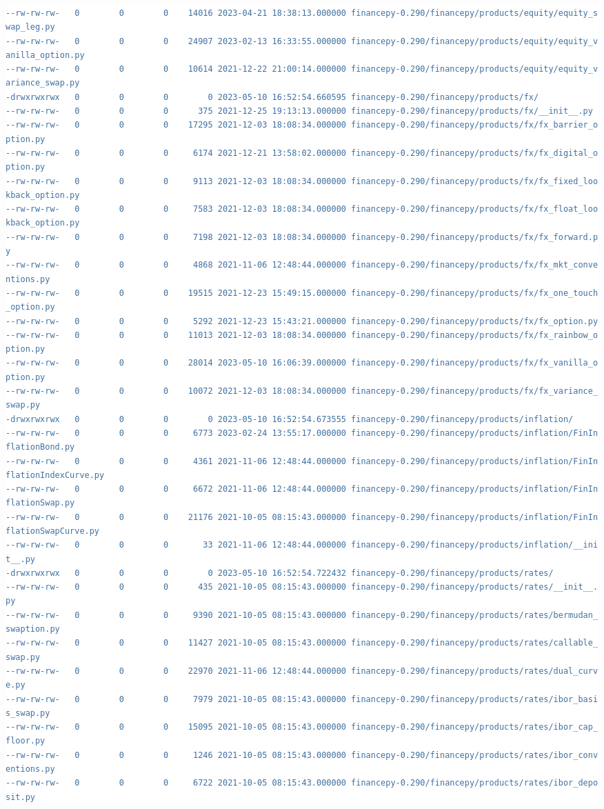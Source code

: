 ```diff
--rw-rw-rw-   0        0        0    14016 2023-04-21 18:38:13.000000 financepy-0.290/financepy/products/equity/equity_swap_leg.py
--rw-rw-rw-   0        0        0    24907 2023-02-13 16:33:55.000000 financepy-0.290/financepy/products/equity/equity_vanilla_option.py
--rw-rw-rw-   0        0        0    10614 2021-12-22 21:00:14.000000 financepy-0.290/financepy/products/equity/equity_variance_swap.py
-drwxrwxrwx   0        0        0        0 2023-05-10 16:52:54.660595 financepy-0.290/financepy/products/fx/
--rw-rw-rw-   0        0        0      375 2021-12-25 19:13:13.000000 financepy-0.290/financepy/products/fx/__init__.py
--rw-rw-rw-   0        0        0    17295 2021-12-03 18:08:34.000000 financepy-0.290/financepy/products/fx/fx_barrier_option.py
--rw-rw-rw-   0        0        0     6174 2021-12-21 13:58:02.000000 financepy-0.290/financepy/products/fx/fx_digital_option.py
--rw-rw-rw-   0        0        0     9113 2021-12-03 18:08:34.000000 financepy-0.290/financepy/products/fx/fx_fixed_lookback_option.py
--rw-rw-rw-   0        0        0     7583 2021-12-03 18:08:34.000000 financepy-0.290/financepy/products/fx/fx_float_lookback_option.py
--rw-rw-rw-   0        0        0     7198 2021-12-03 18:08:34.000000 financepy-0.290/financepy/products/fx/fx_forward.py
--rw-rw-rw-   0        0        0     4868 2021-11-06 12:48:44.000000 financepy-0.290/financepy/products/fx/fx_mkt_conventions.py
--rw-rw-rw-   0        0        0    19515 2021-12-23 15:49:15.000000 financepy-0.290/financepy/products/fx/fx_one_touch_option.py
--rw-rw-rw-   0        0        0     5292 2021-12-23 15:43:21.000000 financepy-0.290/financepy/products/fx/fx_option.py
--rw-rw-rw-   0        0        0    11013 2021-12-03 18:08:34.000000 financepy-0.290/financepy/products/fx/fx_rainbow_option.py
--rw-rw-rw-   0        0        0    28014 2023-05-10 16:06:39.000000 financepy-0.290/financepy/products/fx/fx_vanilla_option.py
--rw-rw-rw-   0        0        0    10072 2021-12-03 18:08:34.000000 financepy-0.290/financepy/products/fx/fx_variance_swap.py
-drwxrwxrwx   0        0        0        0 2023-05-10 16:52:54.673555 financepy-0.290/financepy/products/inflation/
--rw-rw-rw-   0        0        0     6773 2023-02-24 13:55:17.000000 financepy-0.290/financepy/products/inflation/FinInflationBond.py
--rw-rw-rw-   0        0        0     4361 2021-11-06 12:48:44.000000 financepy-0.290/financepy/products/inflation/FinInflationIndexCurve.py
--rw-rw-rw-   0        0        0     6672 2021-11-06 12:48:44.000000 financepy-0.290/financepy/products/inflation/FinInflationSwap.py
--rw-rw-rw-   0        0        0    21176 2021-10-05 08:15:43.000000 financepy-0.290/financepy/products/inflation/FinInflationSwapCurve.py
--rw-rw-rw-   0        0        0       33 2021-11-06 12:48:44.000000 financepy-0.290/financepy/products/inflation/__init__.py
-drwxrwxrwx   0        0        0        0 2023-05-10 16:52:54.722432 financepy-0.290/financepy/products/rates/
--rw-rw-rw-   0        0        0      435 2021-10-05 08:15:43.000000 financepy-0.290/financepy/products/rates/__init__.py
--rw-rw-rw-   0        0        0     9390 2021-10-05 08:15:43.000000 financepy-0.290/financepy/products/rates/bermudan_swaption.py
--rw-rw-rw-   0        0        0    11427 2021-10-05 08:15:43.000000 financepy-0.290/financepy/products/rates/callable_swap.py
--rw-rw-rw-   0        0        0    22970 2021-11-06 12:48:44.000000 financepy-0.290/financepy/products/rates/dual_curve.py
--rw-rw-rw-   0        0        0     7979 2021-10-05 08:15:43.000000 financepy-0.290/financepy/products/rates/ibor_basis_swap.py
--rw-rw-rw-   0        0        0    15095 2021-10-05 08:15:43.000000 financepy-0.290/financepy/products/rates/ibor_cap_floor.py
--rw-rw-rw-   0        0        0     1246 2021-10-05 08:15:43.000000 financepy-0.290/financepy/products/rates/ibor_conventions.py
--rw-rw-rw-   0        0        0     6722 2021-10-05 08:15:43.000000 financepy-0.290/financepy/products/rates/ibor_deposit.py
```